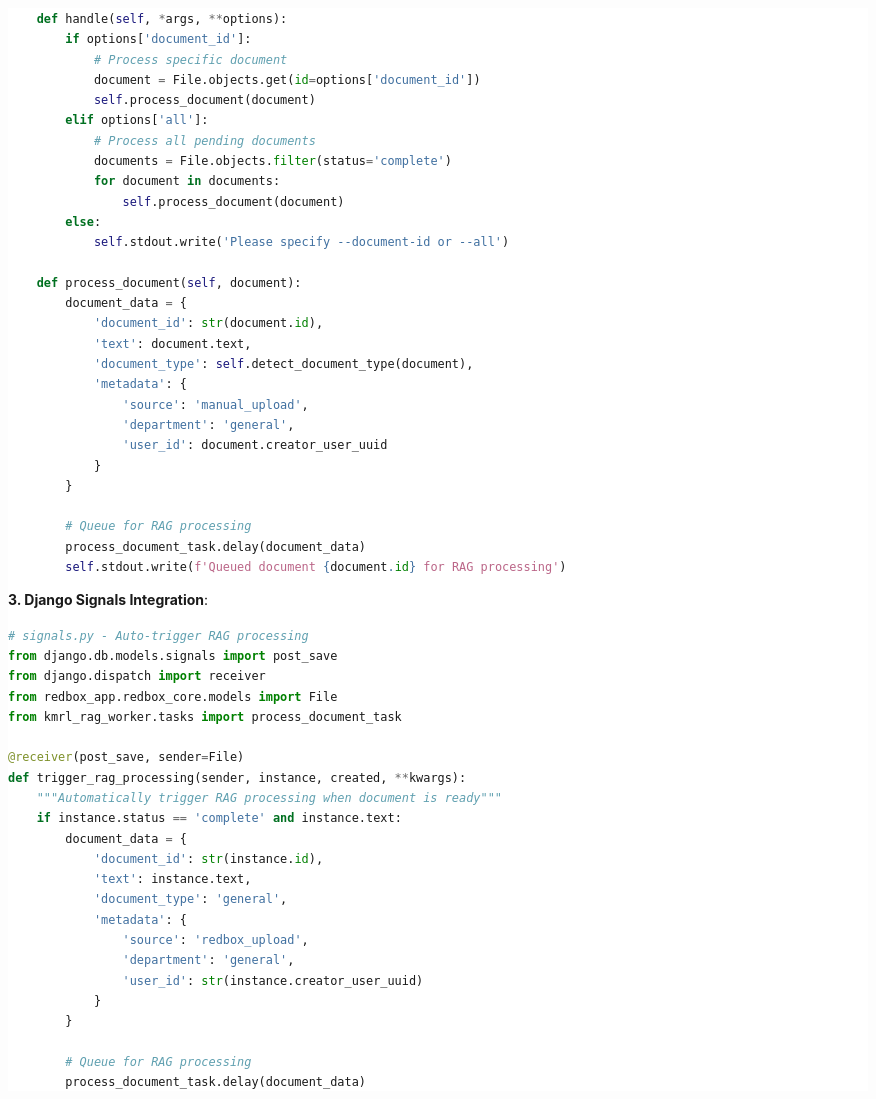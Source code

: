```python
    def handle(self, *args, **options):
        if options['document_id']:
            # Process specific document
            document = File.objects.get(id=options['document_id'])
            self.process_document(document)
        elif options['all']:
            # Process all pending documents
            documents = File.objects.filter(status='complete')
            for document in documents:
                self.process_document(document)
        else:
            self.stdout.write('Please specify --document-id or --all')

    def process_document(self, document):
        document_data = {
            'document_id': str(document.id),
            'text': document.text,
            'document_type': self.detect_document_type(document),
            'metadata': {
                'source': 'manual_upload',
                'department': 'general',
                'user_id': document.creator_user_uuid
            }
        }
        
        # Queue for RAG processing
        process_document_task.delay(document_data)
        self.stdout.write(f'Queued document {document.id} for RAG processing')
```

**3. Django Signals Integration**:
```python
# signals.py - Auto-trigger RAG processing
from django.db.models.signals import post_save
from django.dispatch import receiver
from redbox_app.redbox_core.models import File
from kmrl_rag_worker.tasks import process_document_task

@receiver(post_save, sender=File)
def trigger_rag_processing(sender, instance, created, **kwargs):
    """Automatically trigger RAG processing when document is ready"""
    if instance.status == 'complete' and instance.text:
        document_data = {
            'document_id': str(instance.id),
            'text': instance.text,
            'document_type': 'general',
            'metadata': {
                'source': 'redbox_upload',
                'department': 'general',
                'user_id': str(instance.creator_user_uuid)
            }
        }
        
        # Queue for RAG processing
        process_document_task.delay(document_data)
```
